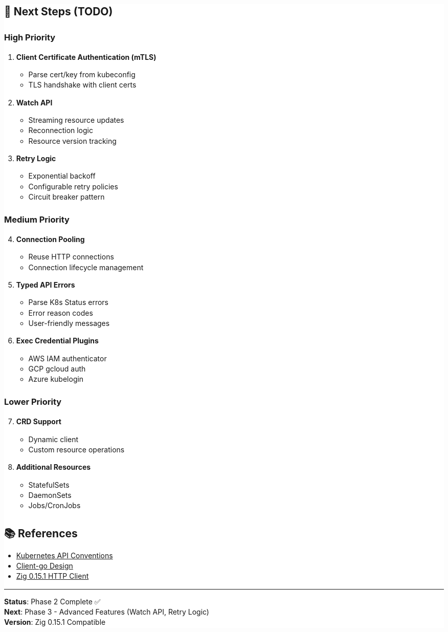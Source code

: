 ## 🎯 Next Steps (TODO)

### High Priority
1. **Client Certificate Authentication (mTLS)**
   - Parse cert/key from kubeconfig
   - TLS handshake with client certs
   
2. **Watch API**
   - Streaming resource updates
   - Reconnection logic
   - Resource version tracking
   
3. **Retry Logic**
   - Exponential backoff
   - Configurable retry policies
   - Circuit breaker pattern

### Medium Priority
4. **Connection Pooling**
   - Reuse HTTP connections
   - Connection lifecycle management
   
5. **Typed API Errors**
   - Parse K8s Status errors
   - Error reason codes
   - User-friendly messages
   
6. **Exec Credential Plugins**
   - AWS IAM authenticator
   - GCP gcloud auth
   - Azure kubelogin

### Lower Priority
7. **CRD Support**
   - Dynamic client
   - Custom resource operations
   
8. **Additional Resources**
   - StatefulSets
   - DaemonSets
   - Jobs/CronJobs

## 📚 References
- [Kubernetes API Conventions](https://github.com/kubernetes/community/blob/master/contributors/devel/sig-architecture/api-conventions.md)
- [Client-go Design](https://github.com/kubernetes/client-go)
- [Zig 0.15.1 HTTP Client](https://ziglang.org/documentation/0.15.1/std/#std.http.Client)

---

**Status**: Phase 2 Complete ✅  
**Next**: Phase 3 - Advanced Features (Watch API, Retry Logic)  
**Version**: Zig 0.15.1 Compatible
